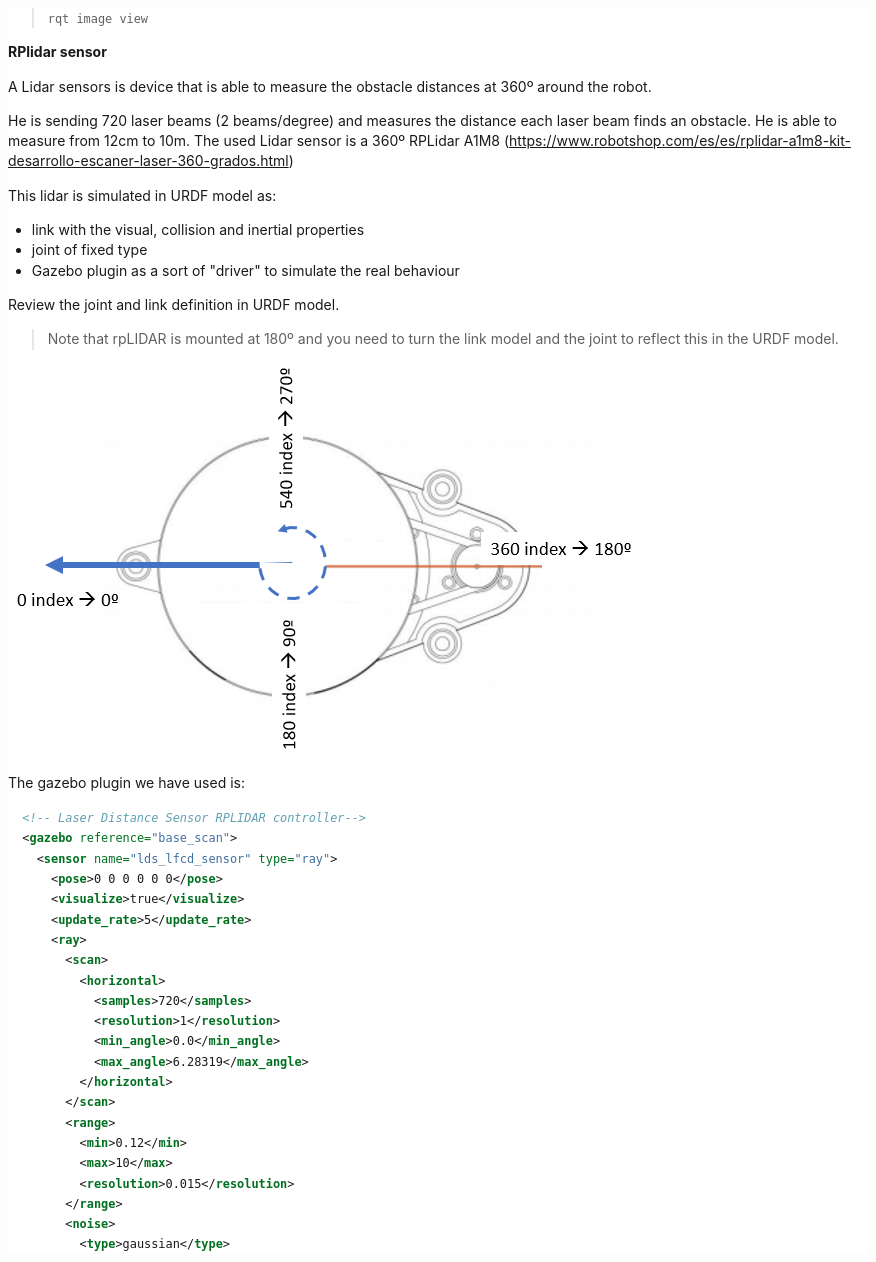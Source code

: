 >```shell
>rqt image view
>```

**RPlidar sensor**

A Lidar sensors is  device that is able to measure the obstacle distances at 360º around the robot. 

He is sending 720 laser beams (2 beams/degree) and measures the distance each laser beam finds an obstacle. He is able to measure from 12cm to 10m. The used Lidar sensor is a 360º RPLidar A1M8 (https://www.robotshop.com/es/es/rplidar-a1m8-kit-desarrollo-escaner-laser-360-grados.html)

This lidar is simulated in URDF model as:
- link with the visual, collision and inertial properties
- joint of fixed type
- Gazebo plugin as a sort of "driver" to simulate the real behaviour

 Review the joint and link definition in URDF model.
> Note that rpLIDAR is mounted at 180º and you need to turn the link model and the joint to reflect this in the URDF model.

![](./Images/02_Bringup/02_lidar.png)

The gazebo plugin we have used is:
```xml
  <!-- Laser Distance Sensor RPLIDAR controller-->
  <gazebo reference="base_scan">
    <sensor name="lds_lfcd_sensor" type="ray">
      <pose>0 0 0 0 0 0</pose>
      <visualize>true</visualize>
      <update_rate>5</update_rate>
      <ray>
        <scan>
          <horizontal>
            <samples>720</samples>
            <resolution>1</resolution>
            <min_angle>0.0</min_angle>
            <max_angle>6.28319</max_angle>
          </horizontal>
        </scan>
        <range>
          <min>0.12</min>
          <max>10</max>
          <resolution>0.015</resolution>
        </range>
        <noise>
          <type>gaussian</type>
```